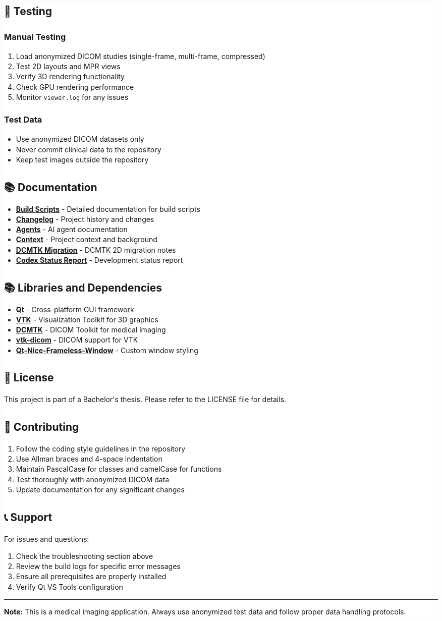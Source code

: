 ## 🧪 Testing

### Manual Testing
1. Load anonymized DICOM studies (single-frame, multi-frame, compressed)
2. Test 2D layouts and MPR views
3. Verify 3D rendering functionality
4. Check GPU rendering performance
5. Monitor `viewer.log` for any issues

### Test Data
- Use anonymized DICOM datasets only
- Never commit clinical data to the repository
- Keep test images outside the repository

## 📚 Documentation

- **[Build Scripts](doc/BUILD_SCRIPTS.md)** - Detailed documentation for build scripts
- **[Changelog](doc/CHANGELOG.md)** - Project history and changes
- **[Agents](doc/AGENTS.md)** - AI agent documentation
- **[Context](doc/contexto.md)** - Project context and background
- **[DCMTK Migration](doc/dcmtk-2d-migration.md)** - DCMTK 2D migration notes
- **[Codex Status Report](doc/CodexStatusReport.md)** - Development status report

## 📚 Libraries and Dependencies

- **[Qt](https://www.qt.io/)** - Cross-platform GUI framework
- **[VTK](https://vtk.org/)** - Visualization Toolkit for 3D graphics
- **[DCMTK](https://dicom.offis.de/dcmtk.php.en)** - DICOM Toolkit for medical imaging
- **[vtk-dicom](http://dgobbi.github.io/vtk-dicom/)** - DICOM support for VTK
- **[Qt-Nice-Frameless-Window](https://github.com/Bringer-of-Light/Qt-Nice-Frameless-Window)** - Custom window styling

## 📄 License

This project is part of a Bachelor's thesis. Please refer to the LICENSE file for details.

## 🤝 Contributing

1. Follow the coding style guidelines in the repository
2. Use Allman braces and 4-space indentation
3. Maintain PascalCase for classes and camelCase for functions
4. Test thoroughly with anonymized DICOM data
5. Update documentation for any significant changes

## 📞 Support

For issues and questions:
1. Check the troubleshooting section above
2. Review the build logs for specific error messages
3. Ensure all prerequisites are properly installed
4. Verify Qt VS Tools configuration

---

**Note:** This is a medical imaging application. Always use anonymized test data and follow proper data handling protocols.